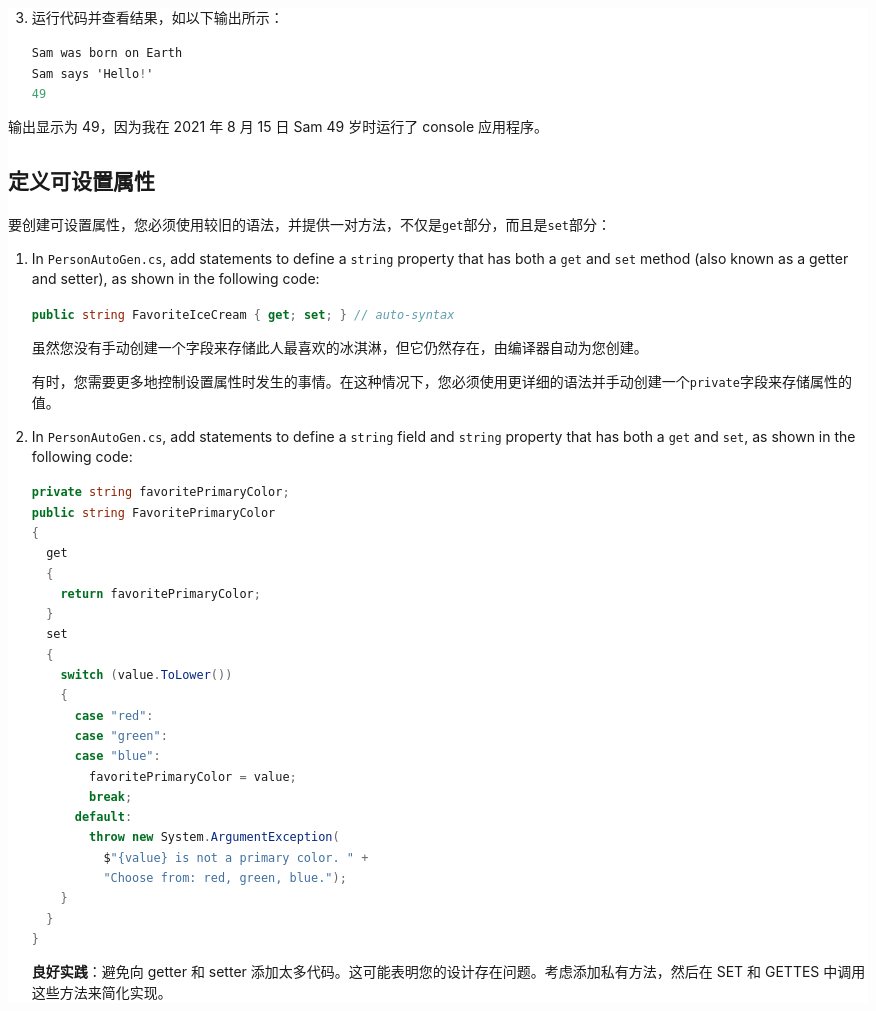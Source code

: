 3.  运行代码并查看结果，如以下输出所示：

    ```cs
    Sam was born on Earth 
    Sam says 'Hello!'
    49 
    ```

输出显示为 49，因为我在 2021 年 8 月 15 日 Sam 49 岁时运行了 console 应用程序。

## 定义可设置属性

要创建可设置属性，您必须使用较旧的语法，并提供一对方法，不仅是`get`部分，而且是`set`部分：

1.  In `PersonAutoGen.cs`, add statements to define a `string` property that has both a `get` and `set` method (also known as a getter and setter), as shown in the following code:

    ```cs
    public string FavoriteIceCream { get; set; } // auto-syntax 
    ```

    虽然您没有手动创建一个字段来存储此人最喜欢的冰淇淋，但它仍然存在，由编译器自动为您创建。

    有时，您需要更多地控制设置属性时发生的事情。在这种情况下，您必须使用更详细的语法并手动创建一个`private`字段来存储属性的值。

2.  In `PersonAutoGen.cs`, add statements to define a `string` field and `string` property that has both a `get` and `set`, as shown in the following code:

    ```cs
    private string favoritePrimaryColor;
    public string FavoritePrimaryColor
    {
      get
      {
        return favoritePrimaryColor;
      }
      set
      {
        switch (value.ToLower())
        {
          case "red":
          case "green":
          case "blue":
            favoritePrimaryColor = value;
            break;
          default:
            throw new System.ArgumentException(
              $"{value} is not a primary color. " + 
              "Choose from: red, green, blue.");
        }
      }
    } 
    ```

    **良好实践**：避免向 getter 和 setter 添加太多代码。这可能表明您的设计存在问题。考虑添加私有方法，然后在 SET 和 GETTES 中调用这些方法来简化实现。
